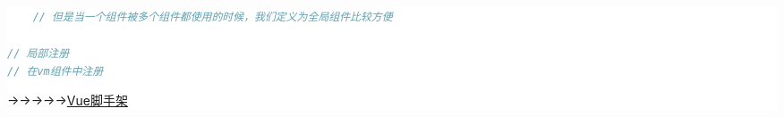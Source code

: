 ```js
    // 但是当一个组件被多个组件都使用的时候，我们定义为全局组件比较方便

// 局部注册
// 在vm组件中注册

```
→→→→→[Vue脚手架](https://yyshino.top/posts/4795.html)